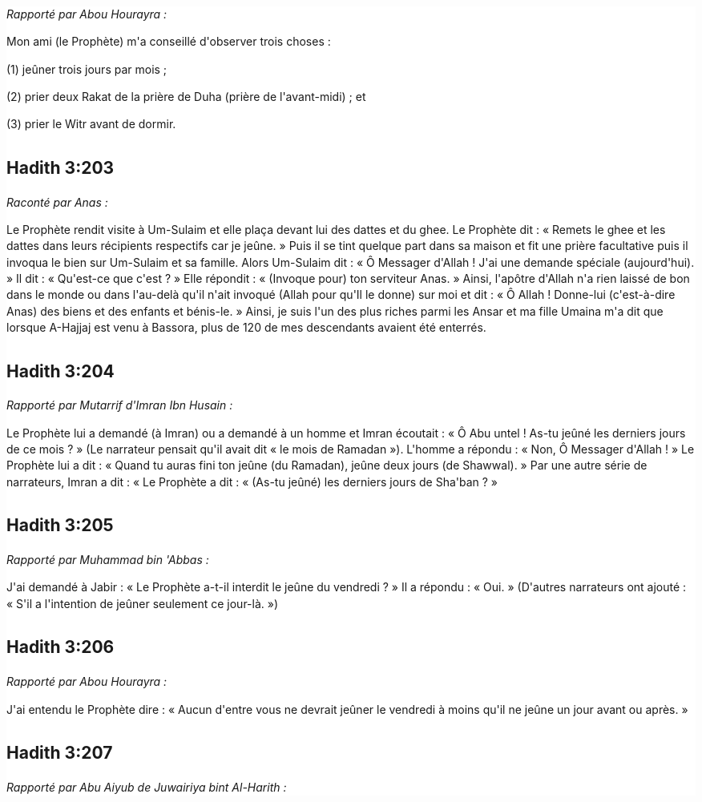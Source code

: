 _Rapporté par Abou Hourayra :_

Mon ami (le Prophète) m'a conseillé d'observer trois choses :

(1) jeûner trois jours par mois ;

(2) prier deux Rakat de la prière de Duha (prière de l'avant-midi) ; et

(3) prier le Witr avant de dormir.


## Hadith 3:203

_Raconté par Anas :_

Le Prophète rendit visite à Um-Sulaim et elle plaça devant lui des dattes et du ghee. Le Prophète dit : « Remets le ghee et les dattes dans leurs récipients respectifs car je jeûne. » Puis il se tint quelque part dans sa maison et fit une prière facultative puis il invoqua le bien sur Um-Sulaim et sa famille. Alors Um-Sulaim dit : « Ô Messager d'Allah ! J'ai une demande spéciale (aujourd'hui). » Il dit : « Qu'est-ce que c'est ? » Elle répondit : « (Invoque pour) ton serviteur Anas. » Ainsi, l'apôtre d'Allah n'a rien laissé de bon dans le monde ou dans l'au-delà qu'il n'ait invoqué (Allah pour qu'Il le donne) sur moi et dit : « Ô Allah ! Donne-lui (c'est-à-dire Anas) des biens et des enfants et bénis-le. » Ainsi, je suis l'un des plus riches parmi les Ansar et ma fille Umaina m'a dit que lorsque A-Hajjaj est venu à Bassora, plus de 120 de mes descendants avaient été enterrés.


## Hadith 3:204

_Rapporté par Mutarrif d'Imran Ibn Husain :_

Le Prophète lui a demandé (à Imran) ou a demandé à un homme et Imran écoutait : « Ô Abu untel ! As-tu jeûné les derniers jours de ce mois ? » (Le narrateur pensait qu'il avait dit « le mois de Ramadan »). L'homme a répondu : « Non, Ô Messager d'Allah ! » Le Prophète lui a dit : « Quand tu auras fini ton jeûne (du Ramadan), jeûne deux jours (de Shawwal). » Par une autre série de narrateurs, Imran a dit : « Le Prophète a dit : « (As-tu jeûné) les derniers jours de Sha'ban ? »


## Hadith 3:205

_Rapporté par Muhammad bin 'Abbas :_

J'ai demandé à Jabir : « Le Prophète a-t-il interdit le jeûne du vendredi ? » Il a répondu : « Oui. » (D'autres narrateurs ont ajouté : « S'il a l'intention de jeûner seulement ce jour-là. »)


## Hadith 3:206

_Rapporté par Abou Hourayra :_

J'ai entendu le Prophète dire : « Aucun d'entre vous ne devrait jeûner le vendredi à moins qu'il ne jeûne un jour avant ou après. »


## Hadith 3:207

_Rapporté par Abu Aiyub de Juwairiya bint Al-Harith :_
